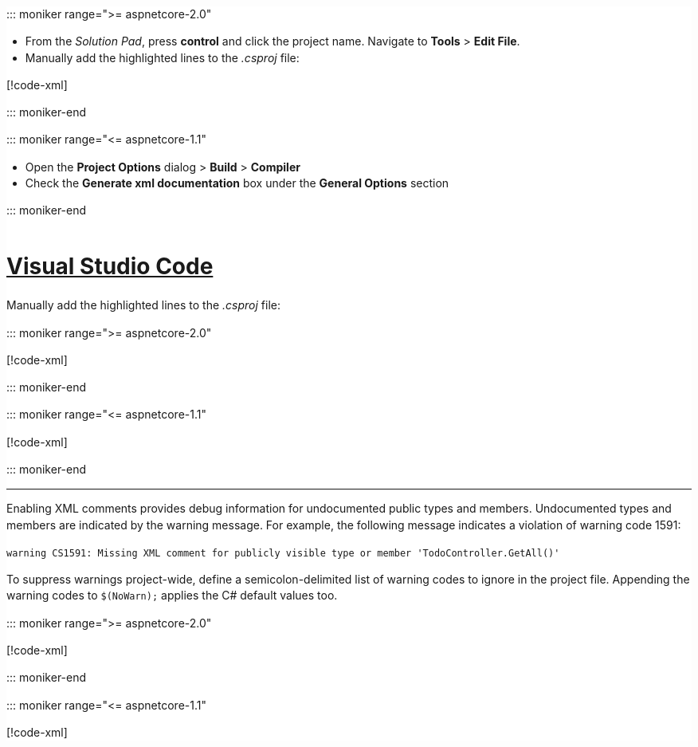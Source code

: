 ::: moniker range=">= aspnetcore-2.0"

* From the *Solution Pad*, press **control** and click the project name. Navigate to **Tools** > **Edit File**.
* Manually add the highlighted lines to the *.csproj* file:

[!code-xml[](../tutorials/web-api-help-pages-using-swagger/samples/2.1/TodoApi.Swashbuckle/TodoApi.csproj?name=snippet_SuppressWarnings&highlight=1-2,4)]

::: moniker-end

::: moniker range="<= aspnetcore-1.1"

* Open the **Project Options** dialog > **Build** > **Compiler**
* Check the **Generate xml documentation** box under the **General Options** section

::: moniker-end

# [Visual Studio Code](#tab/visual-studio-code)

Manually add the highlighted lines to the *.csproj* file:

::: moniker range=">= aspnetcore-2.0"

[!code-xml[](../tutorials/web-api-help-pages-using-swagger/samples/2.1/TodoApi.Swashbuckle/TodoApi.csproj?name=snippet_SuppressWarnings&highlight=1-2,4)]

::: moniker-end

::: moniker range="<= aspnetcore-1.1"

[!code-xml[](../tutorials/web-api-help-pages-using-swagger/samples/2.0/TodoApi.Swashbuckle/TodoApi.csproj?name=snippet_SuppressWarnings&highlight=1-2,4)]

::: moniker-end

---

Enabling XML comments provides debug information for undocumented public types and members. Undocumented types and members are indicated by the warning message. For example, the following message indicates a violation of warning code 1591:

```text
warning CS1591: Missing XML comment for publicly visible type or member 'TodoController.GetAll()'
```

To suppress warnings project-wide, define a semicolon-delimited list of warning codes to ignore in the project file. Appending the warning codes to `$(NoWarn);` applies the C# default values too.

::: moniker range=">= aspnetcore-2.0"

[!code-xml[](../tutorials/web-api-help-pages-using-swagger/samples/2.1/TodoApi.Swashbuckle/TodoApi.csproj?name=snippet_SuppressWarnings&highlight=3)]

::: moniker-end

::: moniker range="<= aspnetcore-1.1"

[!code-xml[](../tutorials/web-api-help-pages-using-swagger/samples/2.0/TodoApi.Swashbuckle/TodoApi.csproj?name=snippet_SuppressWarnings&highlight=3)]
